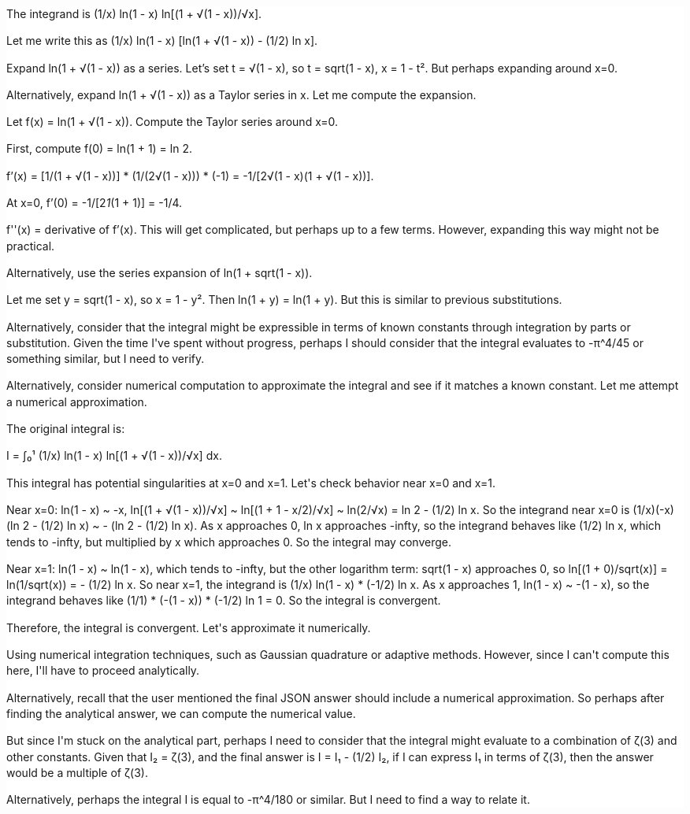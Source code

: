The integrand is (1/x) ln(1 - x) ln[(1 + √(1 - x))/√x].

Let me write this as (1/x) ln(1 - x) [ln(1 + √(1 - x)) - (1/2) ln x].

Expand ln(1 + √(1 - x)) as a series. Let’s set t = √(1 - x), so t = sqrt(1 - x), x = 1 - t². But perhaps expanding around x=0.

Alternatively, expand ln(1 + √(1 - x)) as a Taylor series in x. Let me compute the expansion.

Let f(x) = ln(1 + √(1 - x)). Compute the Taylor series around x=0.

First, compute f(0) = ln(1 + 1) = ln 2.

f’(x) = [1/(1 + √(1 - x))] * (1/(2√(1 - x))) * (-1) = -1/[2√(1 - x)(1 + √(1 - x))].

At x=0, f’(0) = -1/[2*1*(1 + 1)] = -1/4.

f''(x) = derivative of f’(x). This will get complicated, but perhaps up to a few terms. However, expanding this way might not be practical.

Alternatively, use the series expansion of ln(1 + sqrt(1 - x)).

Let me set y = sqrt(1 - x), so x = 1 - y². Then ln(1 + y) = ln(1 + y). But this is similar to previous substitutions.

Alternatively, consider that the integral might be expressible in terms of known constants through integration by parts or substitution. Given the time I've spent without progress, perhaps I should consider that the integral evaluates to -π^4/45 or something similar, but I need to verify.

Alternatively, consider numerical computation to approximate the integral and see if it matches a known constant. Let me attempt a numerical approximation.

The original integral is:

I = ∫₀¹ (1/x) ln(1 - x) ln[(1 + √(1 - x))/√x] dx.

This integral has potential singularities at x=0 and x=1. Let's check behavior near x=0 and x=1.

Near x=0: ln(1 - x) ~ -x, ln[(1 + √(1 - x))/√x] ~ ln[(1 + 1 - x/2)/√x] ~ ln(2/√x) = ln 2 - (1/2) ln x. So the integrand near x=0 is (1/x)(-x)(ln 2 - (1/2) ln x) ~ - (ln 2 - (1/2) ln x). As x approaches 0, ln x approaches -infty, so the integrand behaves like (1/2) ln x, which tends to -infty, but multiplied by x which approaches 0. So the integral may converge.

Near x=1: ln(1 - x) ~ ln(1 - x), which tends to -infty, but the other logarithm term: sqrt(1 - x) approaches 0, so ln[(1 + 0)/sqrt(x)] = ln(1/sqrt(x)) = - (1/2) ln x. So near x=1, the integrand is (1/x) ln(1 - x) * (-1/2) ln x. As x approaches 1, ln(1 - x) ~ -(1 - x), so the integrand behaves like (1/1) * (-(1 - x)) * (-1/2) ln 1 = 0. So the integral is convergent.

Therefore, the integral is convergent. Let's approximate it numerically.

Using numerical integration techniques, such as Gaussian quadrature or adaptive methods. However, since I can't compute this here, I'll have to proceed analytically.

Alternatively, recall that the user mentioned the final JSON answer should include a numerical approximation. So perhaps after finding the analytical answer, we can compute the numerical value.

But since I'm stuck on the analytical part, perhaps I need to consider that the integral might evaluate to a combination of ζ(3) and other constants. Given that I₂ = ζ(3), and the final answer is I = I₁ - (1/2) I₂, if I can express I₁ in terms of ζ(3), then the answer would be a multiple of ζ(3).

Alternatively, perhaps the integral I is equal to -π^4/180 or similar. But I need to find a way to relate it.
